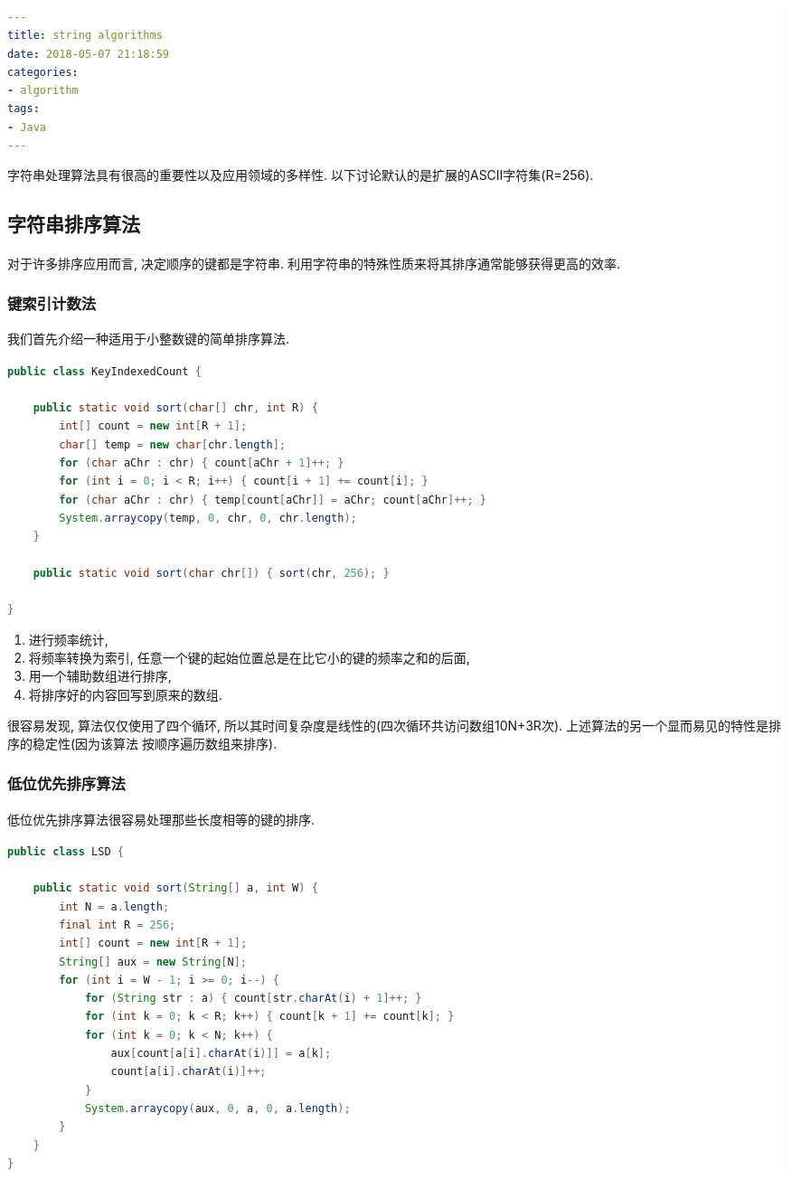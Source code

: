 ```yaml
---
title: string algorithms
date: 2018-05-07 21:18:59
categories:
- algorithm
tags:
- Java
---
```


字符串处理算法具有很高的重要性以及应用领域的多样性. 以下讨论默认的是扩展的ASCII字符集(R=256).

## 字符串排序算法 ##
对于许多排序应用而言, 决定顺序的键都是字符串. 利用字符串的特殊性质来将其排序通常能够获得更高的效率.


### 键索引计数法 ###
我们首先介绍一种适用于小整数键的简单排序算法.
```java
public class KeyIndexedCount {

    public static void sort(char[] chr, int R) {
        int[] count = new int[R + 1];
        char[] temp = new char[chr.length];
        for (char aChr : chr) { count[aChr + 1]++; }
        for (int i = 0; i < R; i++) { count[i + 1] += count[i]; }
        for (char aChr : chr) { temp[count[aChr]] = aChr; count[aChr]++; }
        System.arraycopy(temp, 0, chr, 0, chr.length);
    }

    public static void sort(char chr[]) { sort(chr, 256); }
    
}
```
1. 进行频率统计,
2. 将频率转换为索引, 任意一个键的起始位置总是在比它小的键的频率之和的后面,
3. 用一个辅助数组进行排序,
4. 将排序好的内容回写到原来的数组.

很容易发现, 算法仅仅使用了四个循环, 所以其时间复杂度是线性的(四次循环共访问数组10N+3R次). 上述算法的另一个显而易见的特性是排序的稳定性(因为该算法
按顺序遍历数组来排序).

### 低位优先排序算法 ###
低位优先排序算法很容易处理那些长度相等的键的排序.
```java
public class LSD {

    public static void sort(String[] a, int W) {
        int N = a.length;
        final int R = 256;
        int[] count = new int[R + 1];
        String[] aux = new String[N];
        for (int i = W - 1; i >= 0; i--) {
            for (String str : a) { count[str.charAt(i) + 1]++; }
            for (int k = 0; k < R; k++) { count[k + 1] += count[k]; }
            for (int k = 0; k < N; k++) {
                aux[count[a[i].charAt(i)]] = a[k];
                count[a[i].charAt(i)]++;
            }
            System.arraycopy(aux, 0, a, 0, a.length);
        }
    }
}
```